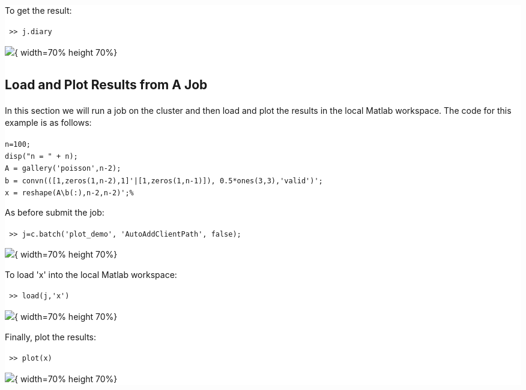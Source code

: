 To get the result:
```
 >> j.diary 
```
![](https://wiki.hpc.arcs.njit.edu/images/4/4a/GpuDiary.png){ width=70% height 70%}

## Load and Plot Results from A Job
In this section we will run a job on the cluster and then load and plot the results in the local Matlab workspace. The code for this example is as follows:
```
n=100;
disp("n = " + n);
A = gallery('poisson',n-2);
b = convn(([1,zeros(1,n-2),1]'|[1,zeros(1,n-1)]), 0.5*ones(3,3),'valid')';
x = reshape(A\b(:),n-2,n-2)';%
```
As before submit the job:
```
 >> j=c.batch('plot_demo', 'AutoAddClientPath', false);
```
![](https://wiki.hpc.arcs.njit.edu/images/d/d4/PlotDemoSub.png){ width=70% height 70%}

To load 'x' into the local Matlab workspace:
```
 >> load(j,'x') 
```
 ![](https://wiki.hpc.arcs.njit.edu/images/2/26/Load_x.png){ width=70% height 70%}
 
 Finally, plot the results:
```
 >> plot(x) 
```
![](https://wiki.hpc.arcs.njit.edu/images/9/90/Plot_x.png){ width=70% height 70%}
 